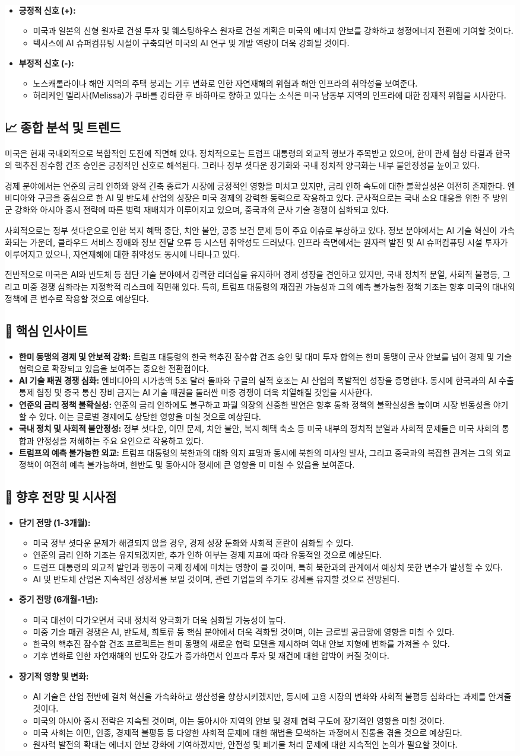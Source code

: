 *   **긍정적 신호 (+):**
    *   미국과 일본의 신형 원자로 건설 투자 및 웨스팅하우스 원자로 건설 계획은 미국의 에너지 안보를 강화하고 청정에너지 전환에 기여할 것이다.
    *   텍사스에 AI 슈퍼컴퓨팅 시설이 구축되면 미국의 AI 연구 및 개발 역량이 더욱 강화될 것이다.

*   **부정적 신호 (-):**
    *   노스캐롤라이나 해안 지역의 주택 붕괴는 기후 변화로 인한 자연재해의 위협과 해안 인프라의 취약성을 보여준다.
    *   허리케인 멜리사(Melissa)가 쿠바를 강타한 후 바하마로 향하고 있다는 소식은 미국 남동부 지역의 인프라에 대한 잠재적 위협을 시사한다.

## 📈 종합 분석 및 트렌드
미국은 현재 국내외적으로 복합적인 도전에 직면해 있다. 정치적으로는 트럼프 대통령의 외교적 행보가 주목받고 있으며, 한미 관세 협상 타결과 한국의 핵추진 잠수함 건조 승인은 긍정적인 신호로 해석된다. 그러나 정부 셧다운 장기화와 국내 정치적 양극화는 내부 불안정성을 높이고 있다.

경제 분야에서는 연준의 금리 인하와 양적 긴축 종료가 시장에 긍정적인 영향을 미치고 있지만, 금리 인하 속도에 대한 불확실성은 여전히 존재한다. 엔비디아와 구글을 중심으로 한 AI 및 반도체 산업의 성장은 미국 경제의 강력한 동력으로 작용하고 있다. 군사적으로는 국내 소요 대응을 위한 주 방위군 강화와 아시아 중시 전략에 따른 병력 재배치가 이루어지고 있으며, 중국과의 군사 기술 경쟁이 심화되고 있다.

사회적으로는 정부 셧다운으로 인한 복지 혜택 중단, 치안 불안, 공중 보건 문제 등이 주요 이슈로 부상하고 있다. 정보 분야에서는 AI 기술 혁신이 가속화되는 가운데, 클라우드 서비스 장애와 정보 전달 오류 등 시스템 취약성도 드러났다. 인프라 측면에서는 원자력 발전 및 AI 슈퍼컴퓨팅 시설 투자가 이루어지고 있으나, 자연재해에 대한 취약성도 동시에 나타나고 있다.

전반적으로 미국은 AI와 반도체 등 첨단 기술 분야에서 강력한 리더십을 유지하며 경제 성장을 견인하고 있지만, 국내 정치적 분열, 사회적 불평등, 그리고 미중 경쟁 심화라는 지정학적 리스크에 직면해 있다. 특히, 트럼프 대통령의 재집권 가능성과 그의 예측 불가능한 정책 기조는 향후 미국의 대내외 정책에 큰 변수로 작용할 것으로 예상된다.

## 🎯 핵심 인사이트
- **한미 동맹의 경제 및 안보적 강화:** 트럼프 대통령의 한국 핵추진 잠수함 건조 승인 및 대미 투자 합의는 한미 동맹이 군사 안보를 넘어 경제 및 기술 협력으로 확장되고 있음을 보여주는 중요한 전환점이다.
- **AI 기술 패권 경쟁 심화:** 엔비디아의 시가총액 5조 달러 돌파와 구글의 실적 호조는 AI 산업의 폭발적인 성장을 증명한다. 동시에 한국과의 AI 수출 통제 협정 및 중국 통신 장비 금지는 AI 기술 패권을 둘러싼 미중 경쟁이 더욱 치열해질 것임을 시사한다.
- **연준의 금리 정책 불확실성:** 연준의 금리 인하에도 불구하고 파월 의장의 신중한 발언은 향후 통화 정책의 불확실성을 높이며 시장 변동성을 야기할 수 있다. 이는 글로벌 경제에도 상당한 영향을 미칠 것으로 예상된다.
- **국내 정치 및 사회적 불안정성:** 정부 셧다운, 이민 문제, 치안 불안, 복지 혜택 축소 등 미국 내부의 정치적 분열과 사회적 문제들은 미국 사회의 통합과 안정성을 저해하는 주요 요인으로 작용하고 있다.
- **트럼프의 예측 불가능한 외교:** 트럼프 대통령의 북한과의 대화 의지 표명과 동시에 북한의 미사일 발사, 그리고 중국과의 복잡한 관계는 그의 외교 정책이 여전히 예측 불가능하며, 한반도 및 동아시아 정세에 큰 영향을 미 미칠 수 있음을 보여준다.

## 🔮 향후 전망 및 시사점
- **단기 전망 (1-3개월):**
    *   미국 정부 셧다운 문제가 해결되지 않을 경우, 경제 성장 둔화와 사회적 혼란이 심화될 수 있다.
    *   연준의 금리 인하 기조는 유지되겠지만, 추가 인하 여부는 경제 지표에 따라 유동적일 것으로 예상된다.
    *   트럼프 대통령의 외교적 발언과 행동이 국제 정세에 미치는 영향이 클 것이며, 특히 북한과의 관계에서 예상치 못한 변수가 발생할 수 있다.
    *   AI 및 반도체 산업은 지속적인 성장세를 보일 것이며, 관련 기업들의 주가도 강세를 유지할 것으로 전망된다.

- **중기 전망 (6개월-1년):**
    *   미국 대선이 다가오면서 국내 정치적 양극화가 더욱 심화될 가능성이 높다.
    *   미중 기술 패권 경쟁은 AI, 반도체, 희토류 등 핵심 분야에서 더욱 격화될 것이며, 이는 글로벌 공급망에 영향을 미칠 수 있다.
    *   한국의 핵추진 잠수함 건조 프로젝트는 한미 동맹의 새로운 협력 모델을 제시하며 역내 안보 지형에 변화를 가져올 수 있다.
    *   기후 변화로 인한 자연재해의 빈도와 강도가 증가하면서 인프라 투자 및 재건에 대한 압박이 커질 것이다.

- **장기적 영향 및 변화:**
    *   AI 기술은 산업 전반에 걸쳐 혁신을 가속화하고 생산성을 향상시키겠지만, 동시에 고용 시장의 변화와 사회적 불평등 심화라는 과제를 안겨줄 것이다.
    *   미국의 아시아 중시 전략은 지속될 것이며, 이는 동아시아 지역의 안보 및 경제 협력 구도에 장기적인 영향을 미칠 것이다.
    *   미국 사회는 이민, 인종, 경제적 불평등 등 다양한 사회적 문제에 대한 해법을 모색하는 과정에서 진통을 겪을 것으로 예상된다.
    *   원자력 발전의 확대는 에너지 안보 강화에 기여하겠지만, 안전성 및 폐기물 처리 문제에 대한 지속적인 논의가 필요할 것이다.
